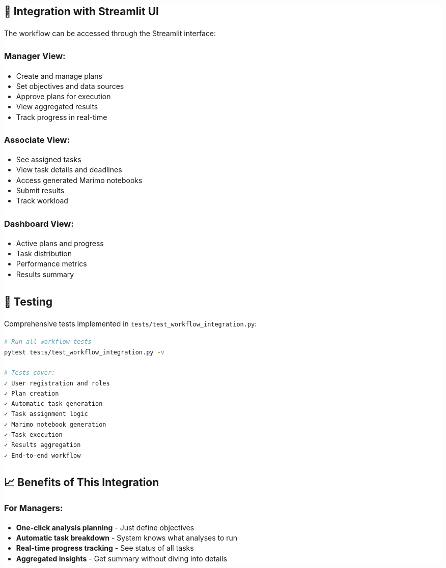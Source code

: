 ## 🎨 Integration with Streamlit UI

The workflow can be accessed through the Streamlit interface:

### Manager View:
- Create and manage plans
- Set objectives and data sources
- Approve plans for execution
- View aggregated results
- Track progress in real-time

### Associate View:
- See assigned tasks
- View task details and deadlines
- Access generated Marimo notebooks
- Submit results
- Track workload

### Dashboard View:
- Active plans and progress
- Task distribution
- Performance metrics
- Results summary

## 🧪 Testing

Comprehensive tests implemented in `tests/test_workflow_integration.py`:

```bash
# Run all workflow tests
pytest tests/test_workflow_integration.py -v

# Tests cover:
✓ User registration and roles
✓ Plan creation
✓ Automatic task generation
✓ Task assignment logic
✓ Marimo notebook generation
✓ Task execution
✓ Results aggregation
✓ End-to-end workflow
```

## 📈 Benefits of This Integration

### For Managers:
- **One-click analysis planning** - Just define objectives
- **Automatic task breakdown** - System knows what analyses to run
- **Real-time progress tracking** - See status of all tasks
- **Aggregated insights** - Get summary without diving into details
